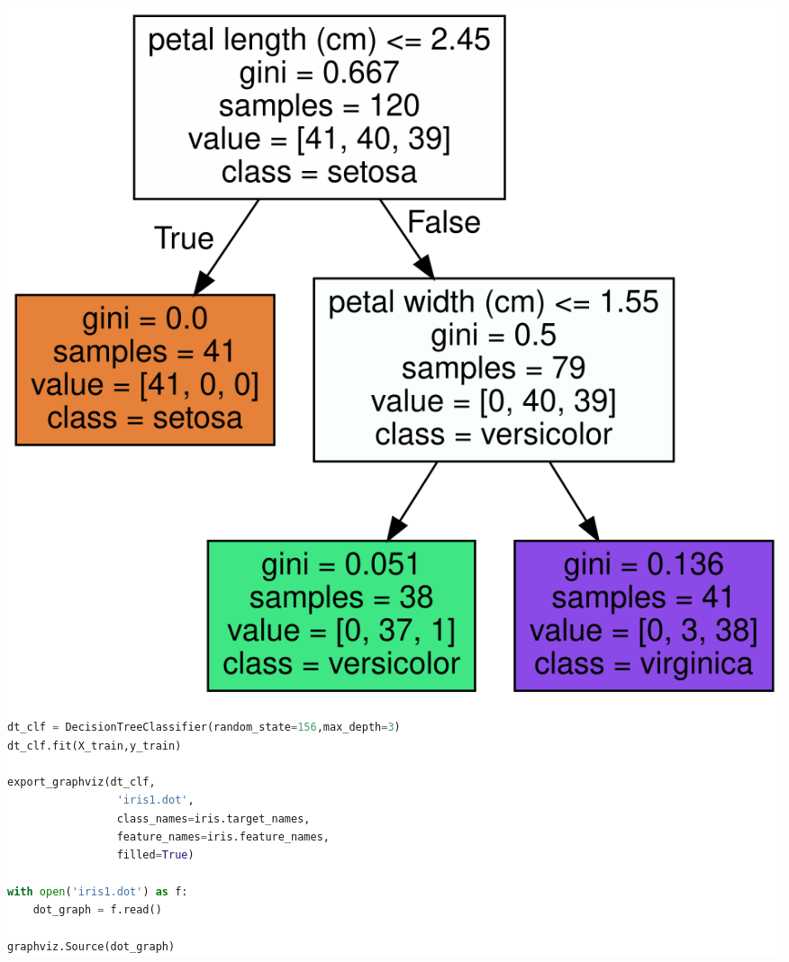


    
![svg](04_01_%EA%B2%B0%EC%A0%95%ED%8A%B8%EB%A6%AC%EC%8B%9C%EA%B0%81%ED%99%94_files/04_01_%EA%B2%B0%EC%A0%95%ED%8A%B8%EB%A6%AC%EC%8B%9C%EA%B0%81%ED%99%94_7_0.svg)
    




```python
dt_clf = DecisionTreeClassifier(random_state=156,max_depth=3)
dt_clf.fit(X_train,y_train)

export_graphviz(dt_clf,
                 'iris1.dot',
                 class_names=iris.target_names,
                 feature_names=iris.feature_names,
                 filled=True)

with open('iris1.dot') as f:
    dot_graph = f.read()
    
graphviz.Source(dot_graph)
```
